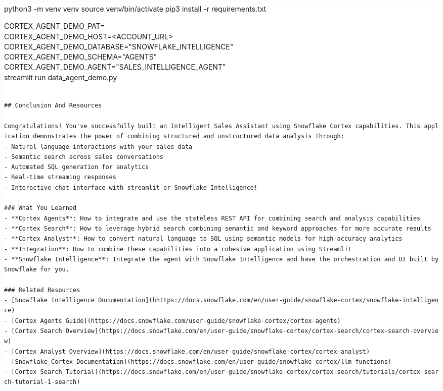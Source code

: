 python3 -m venv venv
source venv/bin/activate
pip3 install -r requirements.txt

CORTEX_AGENT_DEMO_PAT=<PAT> \
CORTEX_AGENT_DEMO_HOST=<ACCOUNT_URL> \
CORTEX_AGENT_DEMO_DATABASE="SNOWFLAKE_INTELLIGENCE" \
CORTEX_AGENT_DEMO_SCHEMA="AGENTS" \
CORTEX_AGENT_DEMO_AGENT="SALES_INTELLIGENCE_AGENT" \
streamlit run data_agent_demo.py
```

## Conclusion And Resources

Congratulations! You've successfully built an Intelligent Sales Assistant using Snowflake Cortex capabilities. This application demonstrates the power of combining structured and unstructured data analysis through:
- Natural language interactions with your sales data
- Semantic search across sales conversations
- Automated SQL generation for analytics
- Real-time streaming responses
- Interactive chat interface with streamlit or Snowflake Intelligence! 

### What You Learned
- **Cortex Agents**: How to integrate and use the stateless REST API for combining search and analysis capabilities
- **Cortex Search**: How to leverage hybrid search combining semantic and keyword approaches for more accurate results
- **Cortex Analyst**: How to convert natural language to SQL using semantic models for high-accuracy analytics
- **Integration**: How to combine these capabilities into a cohesive application using Streamlit
- **Snowflake Intelligence**: Integrate the agent with Snowflake Intelligence and have the orchestration and UI built by Snowflake for you. 

### Related Resources
- [Snowflake Intelligence Documentation](hhttps://docs.snowflake.com/en/user-guide/snowflake-cortex/snowflake-intelligence)
- [Cortex Agents Guide](https://docs.snowflake.com/user-guide/snowflake-cortex/cortex-agents)
- [Cortex Search Overview](https://docs.snowflake.com/en/user-guide/snowflake-cortex/cortex-search/cortex-search-overview)
- [Cortex Analyst Overview](https://docs.snowflake.com/en/user-guide/snowflake-cortex/cortex-analyst)
- [Snowflake Cortex Documentation](https://docs.snowflake.com/en/user-guide/snowflake-cortex/llm-functions)
- [Cortex Search Tutorial](https://docs.snowflake.com/en/user-guide/snowflake-cortex/cortex-search/tutorials/cortex-search-tutorial-1-search)

